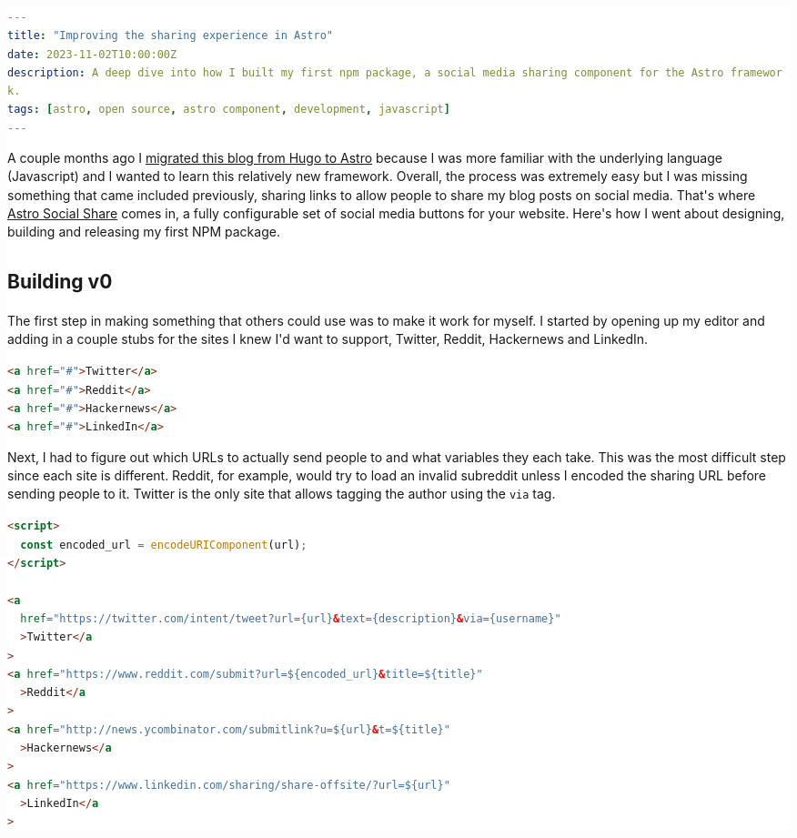```yaml
---
title: "Improving the sharing experience in Astro"
date: 2023-11-02T10:00:00Z
description: A deep dive into how I built my first npm package, a social media sharing component for the Astro framework.
tags: [astro, open source, astro component, development, javascript]
---
```


A couple months ago I [migrated this blog from Hugo to Astro](/posts/migrating-your-blog-from-hugo-to-astro/) because I was more familiar with the underlying language (Javascript) and I wanted to learn this relatively new framework. Overall, the process was extremely easy but I was missing something that came included previously, sharing links to allow people to share my blog posts on social media. That's where [Astro Social Share](https://www.npmjs.com/package/astro-social-share) comes in, a fully configurable set of social media buttons for your website. Here's how I went about designing, building and releasing my first NPM package.

## Building v0

The first step in making something that others could use was to make it work for myself. I started by opening up my editor and adding in a couple stubs for the sites I knew I'd want to support, Twitter, Reddit, Hackernews and LinkedIn.

```html
<a href="#">Twitter</a>
<a href="#">Reddit</a>
<a href="#">Hackernews</a>
<a href="#">LinkedIn</a>
```

Next, I had to figure out which URLs to actually send people to and what variables they each take. This was the most difficult step since each site is different. Reddit, for example, would try to load an invalid subreddit unless I encoded the sharing URL before sending people to it. Twitter is the only site that allows tagging the author using the `via` tag.

```html
<script>
  const encoded_url = encodeURIComponent(url);
</script>

<a
  href="https://twitter.com/intent/tweet?url={url}&text={description}&via={username}"
  >Twitter</a
>
<a href="https://www.reddit.com/submit?url=${encoded_url}&title=${title}"
  >Reddit</a
>
<a href="http://news.ycombinator.com/submitlink?u=${url}&t=${title}"
  >Hackernews</a
>
<a href="https://www.linkedin.com/sharing/share-offsite/?url=${url}"
  >LinkedIn</a
>
```
